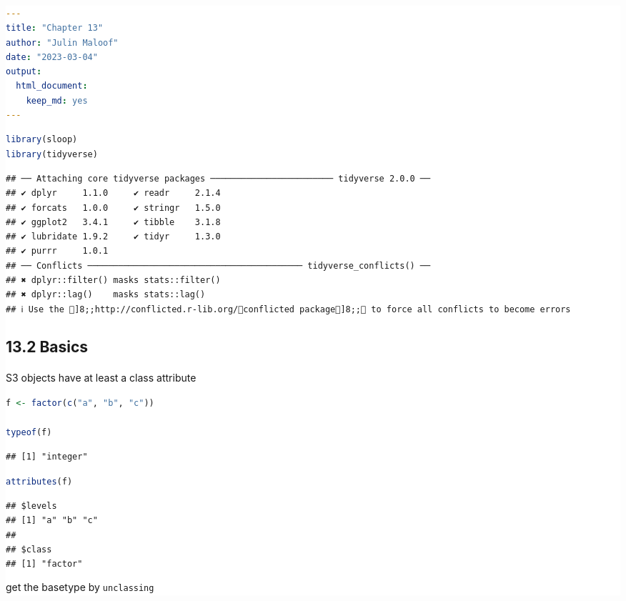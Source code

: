 ```yaml
---
title: "Chapter 13"
author: "Julin Maloof"
date: "2023-03-04"
output: 
  html_document: 
    keep_md: yes
---
```





```r
library(sloop)
library(tidyverse)
```

```
## ── Attaching core tidyverse packages ──────────────────────── tidyverse 2.0.0 ──
## ✔ dplyr     1.1.0     ✔ readr     2.1.4
## ✔ forcats   1.0.0     ✔ stringr   1.5.0
## ✔ ggplot2   3.4.1     ✔ tibble    3.1.8
## ✔ lubridate 1.9.2     ✔ tidyr     1.3.0
## ✔ purrr     1.0.1     
## ── Conflicts ────────────────────────────────────────── tidyverse_conflicts() ──
## ✖ dplyr::filter() masks stats::filter()
## ✖ dplyr::lag()    masks stats::lag()
## ℹ Use the ]8;;http://conflicted.r-lib.org/conflicted package]8;; to force all conflicts to become errors
```

## 13.2 Basics

S3 objects have at least a class attribute


```r
f <- factor(c("a", "b", "c"))

typeof(f)
```

```
## [1] "integer"
```

```r
attributes(f)
```

```
## $levels
## [1] "a" "b" "c"
## 
## $class
## [1] "factor"
```
get the basetype by `unclassing`
